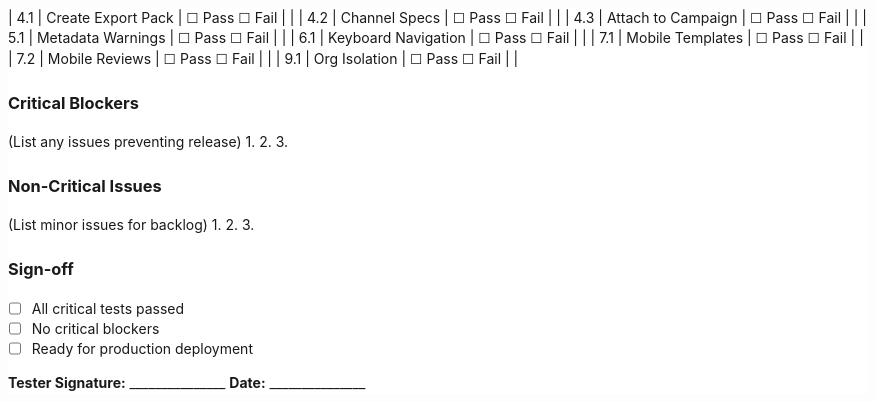 | 4.1 | Create Export Pack | ☐ Pass ☐ Fail | |
| 4.2 | Channel Specs | ☐ Pass ☐ Fail | |
| 4.3 | Attach to Campaign | ☐ Pass ☐ Fail | |
| 5.1 | Metadata Warnings | ☐ Pass ☐ Fail | |
| 6.1 | Keyboard Navigation | ☐ Pass ☐ Fail | |
| 7.1 | Mobile Templates | ☐ Pass ☐ Fail | |
| 7.2 | Mobile Reviews | ☐ Pass ☐ Fail | |
| 9.1 | Org Isolation | ☐ Pass ☐ Fail | |

### Critical Blockers
(List any issues preventing release)
1.
2.
3.

### Non-Critical Issues
(List minor issues for backlog)
1.
2.
3.

### Sign-off
- ☐ All critical tests passed
- ☐ No critical blockers
- ☐ Ready for production deployment

**Tester Signature:** _______________
**Date:** _______________
